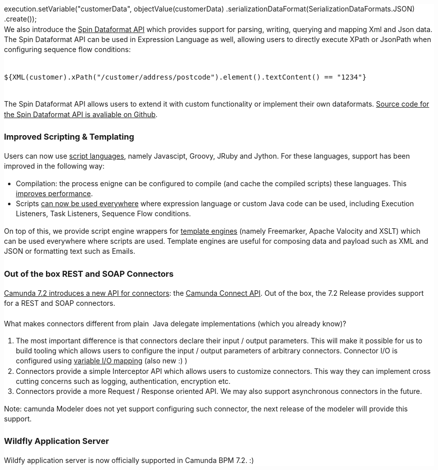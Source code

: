 
execution.setVariable("customerData", objectValue(customerData)
  .serializationDataFormat(SerializationDataFormats.JSON)
  .create());
</pre>
<br />
We also introduce the <a href="http://docs.camunda.org/latest/api-references/spin/">Spin Dataformat API</a> which provides support for parsing, writing, querying and mapping Xml and Json data. The Spin Dataformat API can be used in Expression Language as well, allowing users to directly execute XPath or JsonPath when configuring sequence flow conditions:<br />
<br />
<pre>${XML(customer).xPath("/customer/address/postcode").element().textContent() == "1234"}
</pre>
<br />
The Spin Dataformat API allows users to extend it with custom functionality or implement their own dataformats. <a href="https://github.com/camunda/camunda-spin">Source code for the Spin Dataformat API is avaliable on Github</a>.</div>
<h3>
Improved Scripting &amp; Templating</h3>
<div>
Users can now use <a href="http://docs.camunda.org/latest/guides/user-guide/#process-engine-scripting">script languages</a>, namely Javascipt, Groovy, JRuby and Jython. For these languages, support has been improved in the following way:<br />
<ul>
<li>Compilation: the process enigne can be configured to compile (and cache the compiled scripts) these languages. This <u>improves performance</u>.</li>
<li>Scripts <u>can now be used everywhere</u> where expression language or custom Java code can be used, including Execution Listeners, Task Listeners, Sequence Flow conditions.</li>
</ul>
<div>
On top of this, we provide script engine wrappers for <a href="http://docs.camunda.org/latest/guides/user-guide/#process-engine-templating">template engines</a> (namely Freemarker, Apache Valocity and XSLT) which can be used everywhere where scripts are used. Template engines are useful for composing data and payload such as XML and JSON or formatting text such as Emails.</div>
</div>
<h3>
Out of the box REST and SOAP Connectors</h3>
<div>
<a href="http://docs.camunda.org/latest/guides/user-guide/#process-engine-connectors">Camunda 7.2 introduces a new API for connectors</a>: the <a href="http://docs.camunda.org/latest/api-references/connect/">Camunda Connect API</a>. Out of the box, the 7.2 Release provides support for a REST and SOAP connectors.<br />
<br />
What makes connectors different from plain &nbsp;Java delegate implementations (which you already know)?<br />
<ol>
<li>The most important difference is that connectors declare their input / output parameters. This will make it possible for us to build tooling which allows users to configure the input / output parameters of arbitrary connectors. Connector I/O is configured using <a href="http://docs.camunda.org/7.2/guides/user-guide/#process-engine-process-variables-inputoutput-variable-mapping">variable I/O mapping</a> (also new :) )</li>
<li>Connectors provide a simple Interceptor API which allows users to customize connectors. This way they can implement cross cutting concerns such as logging, authentication, encryption etc.</li>
<li>Connectors provide a more Request / Response oriented API. We may also support asynchronous connectors in the future.</li>
</ol>
<div>
Note: camunda Modeler does not yet support configuring such connector, the next release of the modeler will provide this support.</div>
</div>
<h3>
Wildfly Application Server</h3>
<div>
Wildfy application server is now officially supported in Camunda BPM 7.2. :)</div>